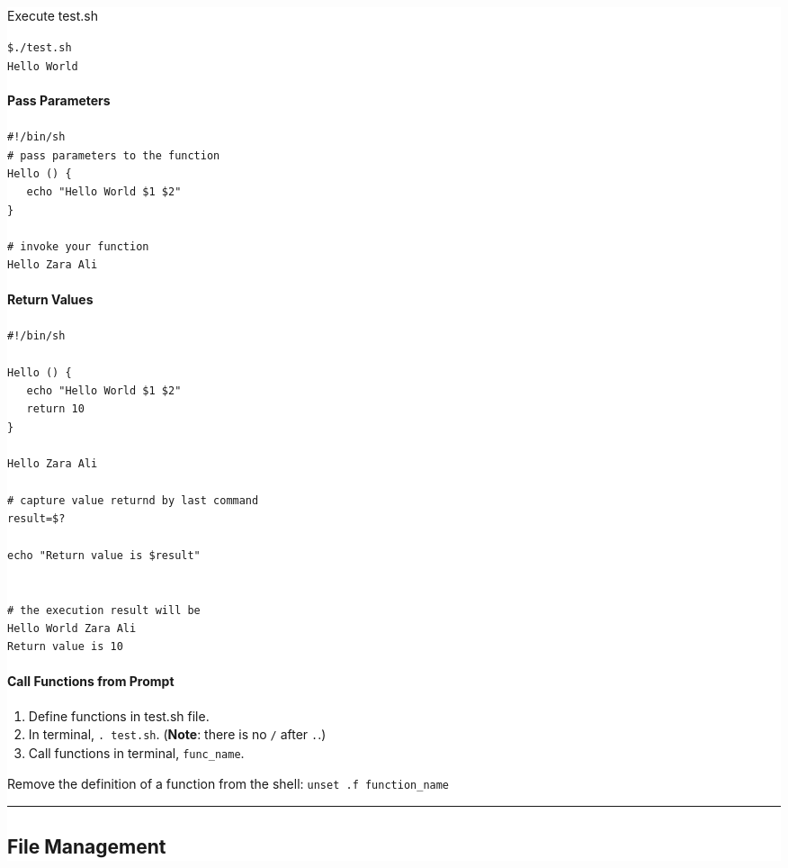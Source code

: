 Execute test.sh 

```shell
$./test.sh
Hello World
```

#### Pass Parameters

```shell
#!/bin/sh
# pass parameters to the function 
Hello () {
   echo "Hello World $1 $2"
}

# invoke your function
Hello Zara Ali
```

#### Return Values 

```shell
#!/bin/sh

Hello () {
   echo "Hello World $1 $2"
   return 10
}

Hello Zara Ali

# capture value returnd by last command
result=$?

echo "Return value is $result"


# the execution result will be 
Hello World Zara Ali
Return value is 10
```

#### Call Functions from Prompt 

1. Define functions in test.sh file. 
2. In terminal, `. test.sh`. (**Note**: there is no `/` after `.`.)
3. Call functions in terminal, `func_name`.

Remove the definition of a function from the shell: `unset .f function_name`

---

## File Management
